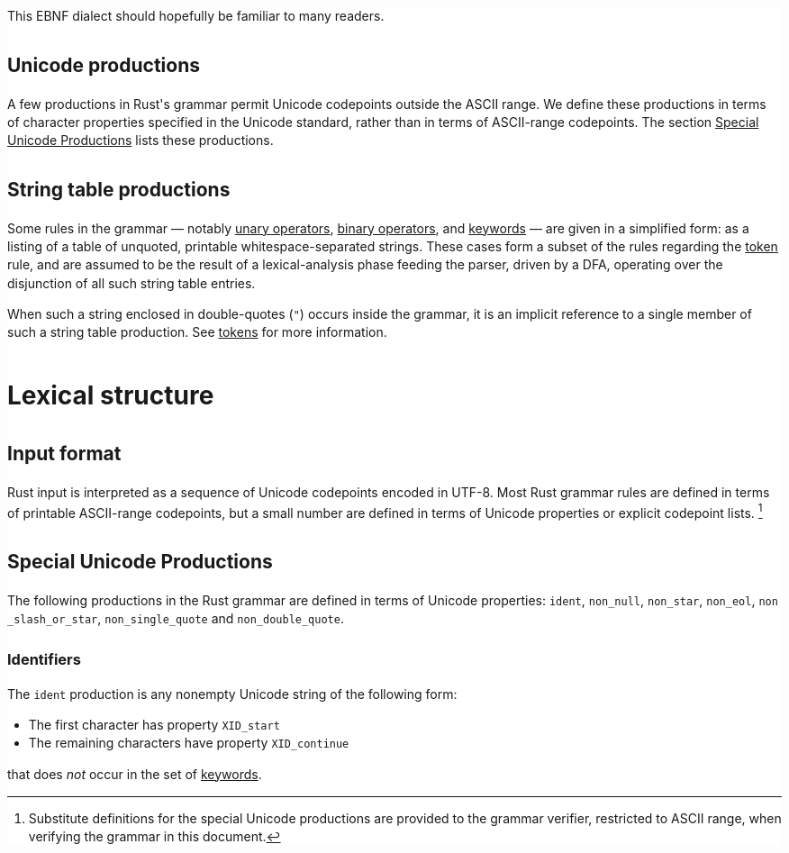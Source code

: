 This EBNF dialect should hopefully be familiar to many readers.

## Unicode productions

A few productions in Rust's grammar permit Unicode codepoints outside the ASCII
range. We define these productions in terms of character properties specified
in the Unicode standard, rather than in terms of ASCII-range codepoints. The
section [Special Unicode Productions](#special-unicode-productions) lists these
productions.

## String table productions

Some rules in the grammar &mdash; notably [unary
operators](#unary-operator-expressions), [binary
operators](#binary-operator-expressions), and [keywords](#keywords) &mdash; are
given in a simplified form: as a listing of a table of unquoted, printable
whitespace-separated strings. These cases form a subset of the rules regarding
the [token](#tokens) rule, and are assumed to be the result of a
lexical-analysis phase feeding the parser, driven by a DFA, operating over the
disjunction of all such string table entries.

When such a string enclosed in double-quotes (`"`) occurs inside the grammar,
it is an implicit reference to a single member of such a string table
production. See [tokens](#tokens) for more information.

# Lexical structure

## Input format

Rust input is interpreted as a sequence of Unicode codepoints encoded in UTF-8.
Most Rust grammar rules are defined in terms of printable ASCII-range
codepoints, but a small number are defined in terms of Unicode properties or
explicit codepoint lists. [^inputformat]

[^inputformat]: Substitute definitions for the special Unicode productions are
  provided to the grammar verifier, restricted to ASCII range, when verifying the
  grammar in this document.

## Special Unicode Productions

The following productions in the Rust grammar are defined in terms of Unicode
properties: `ident`, `non_null`, `non_star`, `non_eol`, `non_slash_or_star`,
`non_single_quote` and `non_double_quote`.

### Identifiers

The `ident` production is any nonempty Unicode string of the following form:

- The first character has property `XID_start`
- The remaining characters have property `XID_continue`

that does _not_ occur in the set of [keywords](#keywords).


[book]: book/index.html
[standard]: std/index.html
[grammar]: grammar.html
[^cratesourcefile]: A crate is somewhat analogous to an *assembly* in the
[noalias]: http://llvm.org/docs/LangRef.html#noalias